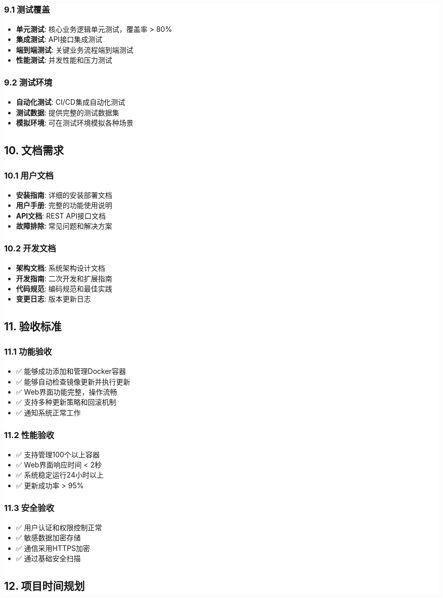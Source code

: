 ### 9.1 测试覆盖
- **单元测试**: 核心业务逻辑单元测试，覆盖率 > 80%
- **集成测试**: API接口集成测试
- **端到端测试**: 关键业务流程端到端测试
- **性能测试**: 并发性能和压力测试

### 9.2 测试环境
- **自动化测试**: CI/CD集成自动化测试
- **测试数据**: 提供完整的测试数据集
- **模拟环境**: 可在测试环境模拟各种场景

## 10. 文档需求

### 10.1 用户文档
- **安装指南**: 详细的安装部署文档
- **用户手册**: 完整的功能使用说明
- **API文档**: REST API接口文档
- **故障排除**: 常见问题和解决方案

### 10.2 开发文档
- **架构文档**: 系统架构设计文档
- **开发指南**: 二次开发和扩展指南
- **代码规范**: 编码规范和最佳实践
- **变更日志**: 版本更新日志

## 11. 验收标准

### 11.1 功能验收
- ✅ 能够成功添加和管理Docker容器
- ✅ 能够自动检查镜像更新并执行更新
- ✅ Web界面功能完整，操作流畅
- ✅ 支持多种更新策略和回滚机制
- ✅ 通知系统正常工作

### 11.2 性能验收
- ✅ 支持管理100个以上容器
- ✅ Web界面响应时间 < 2秒
- ✅ 系统稳定运行24小时以上
- ✅ 更新成功率 > 95%

### 11.3 安全验收
- ✅ 用户认证和权限控制正常
- ✅ 敏感数据加密存储
- ✅ 通信采用HTTPS加密
- ✅ 通过基础安全扫描

## 12. 项目时间规划

